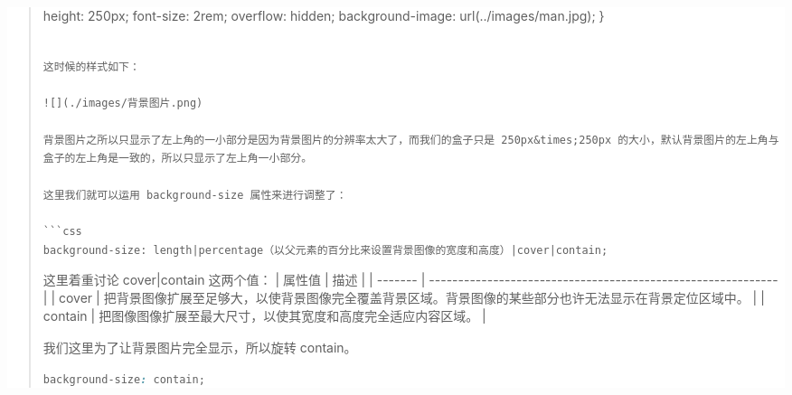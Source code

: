    >   height: 250px;
   >   font-size: 2rem;
   >   overflow: hidden;
   >   background-image: url(../images/man.jpg);
   > }
   > ```
   >
   > 这时候的样式如下：
   >
   > ![](./images/背景图片.png)
   >
   > 背景图片之所以只显示了左上角的一小部分是因为背景图片的分辨率太大了，而我们的盒子只是 250px&times;250px 的大小，默认背景图片的左上角与盒子的左上角是一致的，所以只显示了左上角一小部分。
   >
   > 这里我们就可以运用 background-size 属性来进行调整了：
   >
   > ```css
   > background-size: length|percentage（以父元素的百分比来设置背景图像的宽度和高度）|cover|contain;
   > ```
   >
   > 这里着重讨论 cover|contain 这两个值：
   > | 属性值 | 描述 |
   > | ------- | ------------------------------------------------------------ |
   > | cover | 把背景图像扩展至足够大，以使背景图像完全覆盖背景区域。背景图像的某些部分也许无法显示在背景定位区域中。 |
   > | contain | 把图像图像扩展至最大尺寸，以使其宽度和高度完全适应内容区域。 |
   >
   > 我们这里为了让背景图片完全显示，所以旋转 contain。
   >
   > ```css
   > background-size: contain;
   > ```
   >